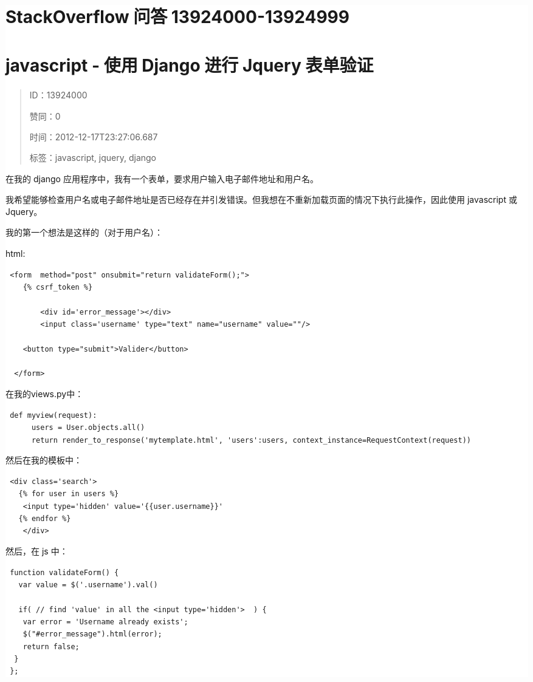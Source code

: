 # StackOverflow 问答 13924000-13924999

# javascript - 使用 Django 进行 Jquery 表单验证

> ID：13924000
> 
> 赞同：0
> 
> 时间：2012-12-17T23:27:06.687
> 
> 标签：javascript, jquery, django

在我的 django 应用程序中，我有一个表单，要求用户输入电子邮件地址和用户名。

我希望能够检查用户名或电子邮件地址是否已经存在并引发错误。但我想在不重新加载页面的情况下执行此操作，因此使用 javascript 或 Jquery。

我的第一个想法是这样的（对于用户名）：

html:

```
 <form  method="post" onsubmit="return validateForm();">
    {% csrf_token %}

        <div id='error_message'></div>
        <input class='username' type="text" name="username" value=""/>

    <button type="submit">Valider</button>

  </form> 
```

在我的views.py中：

```
 def myview(request):
      users = User.objects.all()
      return render_to_response('mytemplate.html', 'users':users, context_instance=RequestContext(request)) 
```

然后在我的模板中：

```
 <div class='search'>
   {% for user in users %}
    <input type='hidden' value='{{user.username}}'
   {% endfor %}
    </div> 
```

然后，在 js 中：

```
 function validateForm() { 
   var value = $('.username').val()

   if( // find 'value' in all the <input type='hidden'>  ) { 
    var error = 'Username already exists';
    $("#error_message").html(error);
    return false;
  } 
 }; 
```
